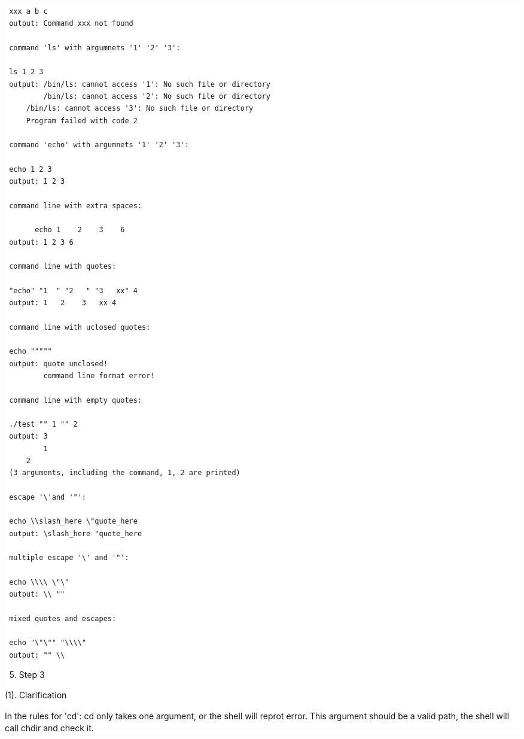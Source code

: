      xxx a b c
     output: Command xxx not found

     command 'ls' with argumnets '1' '2' '3':

     ls 1 2 3
     output: /bin/ls: cannot access '1': No such file or directory
     	     /bin/ls: cannot access '2': No such file or directory
	     /bin/ls: cannot access '3': No such file or directory
	     Program failed with code 2

     command 'echo' with argumnets '1' '2' '3':

     echo 1 2 3
     output: 1 2 3

     command line with extra spaces:

           echo 1    2    3    6
     output: 1 2 3 6

     command line with quotes:

     "echo" "1  " "2   " "3   xx" 4
     output: 1   2    3   xx 4

     command line with uclosed quotes:

     echo """""
     output: quote unclosed!
     	     command line format error!

     command line with empty quotes:

     ./test "" 1 "" 2
     output: 3
     	     1
	     2
     (3 arguments, including the command, 1, 2 are printed)

     escape '\'and '"':

     echo \\slash_here \"quote_here
     output: \slash_here "quote_here

     multiple escape '\' and '"':
     
     echo \\\\ \"\"
     output: \\ ""

     mixed quotes and escapes:

     echo "\"\"" "\\\\"
     output: "" \\

5. Step 3

(1). Clarification

   In the rules for 'cd':
      cd only takes one argument, or the shell will reprot error.
      This argument should be a valid path, the shell will call chdir and
      check it.
      